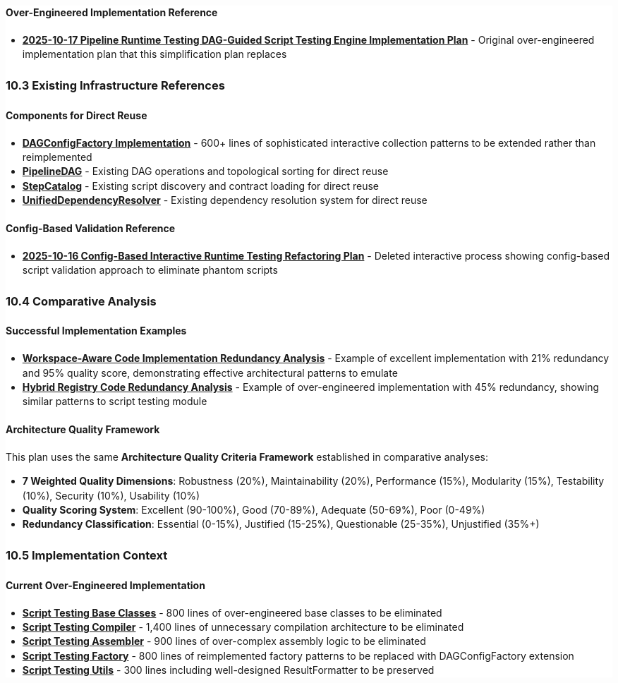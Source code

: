 #### **Over-Engineered Implementation Reference**
- **[2025-10-17 Pipeline Runtime Testing DAG-Guided Script Testing Engine Implementation Plan](2025-10-17_pipeline_runtime_testing_dag_guided_script_testing_engine_implementation_plan.md)** - Original over-engineered implementation plan that this simplification plan replaces

### 10.3 Existing Infrastructure References

#### **Components for Direct Reuse**
- **[DAGConfigFactory Implementation](../../src/cursus/api/factory/dag_config_factory.py)** - 600+ lines of sophisticated interactive collection patterns to be extended rather than reimplemented
- **[PipelineDAG](../../src/cursus/api/dag/)** - Existing DAG operations and topological sorting for direct reuse
- **[StepCatalog](../../src/cursus/step_catalog/)** - Existing script discovery and contract loading for direct reuse
- **[UnifiedDependencyResolver](../../src/cursus/core/deps/)** - Existing dependency resolution system for direct reuse

#### **Config-Based Validation Reference**
- **[2025-10-16 Config-Based Interactive Runtime Testing Refactoring Plan](2025-10-16_config_based_interactive_runtime_testing_refactoring_plan.md)** - Deleted interactive process showing config-based script validation approach to eliminate phantom scripts

### 10.4 Comparative Analysis

#### **Successful Implementation Examples**
- **[Workspace-Aware Code Implementation Redundancy Analysis](../4_analysis/workspace_aware_code_implementation_redundancy_analysis.md)** - Example of excellent implementation with 21% redundancy and 95% quality score, demonstrating effective architectural patterns to emulate
- **[Hybrid Registry Code Redundancy Analysis](../4_analysis/hybrid_registry_code_redundancy_analysis.md)** - Example of over-engineered implementation with 45% redundancy, showing similar patterns to script testing module

#### **Architecture Quality Framework**
This plan uses the same **Architecture Quality Criteria Framework** established in comparative analyses:
- **7 Weighted Quality Dimensions**: Robustness (20%), Maintainability (20%), Performance (15%), Modularity (15%), Testability (10%), Security (10%), Usability (10%)
- **Quality Scoring System**: Excellent (90-100%), Good (70-89%), Adequate (50-69%), Poor (0-49%)
- **Redundancy Classification**: Essential (0-15%), Justified (15-25%), Questionable (25-35%), Unjustified (35%+)

### 10.5 Implementation Context

#### **Current Over-Engineered Implementation**
- **[Script Testing Base Classes](../../src/cursus/script_testing/base/)** - 800 lines of over-engineered base classes to be eliminated
- **[Script Testing Compiler](../../src/cursus/script_testing/compiler/)** - 1,400 lines of unnecessary compilation architecture to be eliminated
- **[Script Testing Assembler](../../src/cursus/script_testing/assembler/)** - 900 lines of over-complex assembly logic to be eliminated
- **[Script Testing Factory](../../src/cursus/script_testing/factory/)** - 800 lines of reimplemented factory patterns to be replaced with DAGConfigFactory extension
- **[Script Testing Utils](../../src/cursus/script_testing/utils/)** - 300 lines including well-designed ResultFormatter to be preserved
